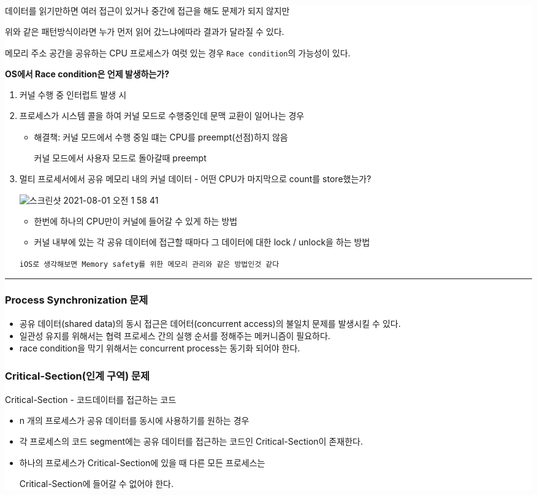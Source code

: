 데이터를 읽기만하면 여러 접근이 있거나 중간에 접근을 해도 문제가 되지 않지만

위와 같은 패턴방식이라면 누가 먼저 읽어 갔느냐에따라 결과가 달라질 수 있다.

메모리 주소 공간을 공유하는 CPU 프로세스가 여럿 있는 경우 `Race condition`의 가능성이 있다.

**OS에서 Race condition은 언제 발생하는가?**

1. 커널 수행 중 인터럽트 발생 시

2. 프로세스가 시스템 콜을 하여 커널 모드로 수행중인데 문맥 교환이 일어나는 경우

   - 해결책: 커널 모드에서 수행 중일 떄는 CPU를 preempt(선점)하지 않음

     커널 모드에서 사용자 모드로 돌아갈때 preempt

3. 멀티 프로세서에서 공유 메모리 내의 커널 데이터 - 어떤 CPU가 마지막으로 count를 store했는가?

   <img width="422" alt="스크린샷 2021-08-01 오전 1 58 41" src="https://user-images.githubusercontent.com/70311145/127747098-aba5f07b-1c66-489d-9b01-00281303cda7.png">

   - 한번에 하나의 CPU만이 커널에 들어갈 수 있게 하는 방법

   - 커널 내부에 있는 각 공유 데이터에 접근할 때마다 그 데이터에 대한 lock / unlock을 하는 방법

   `iOS로 생각해보면 Memory safety를 위한 메모리 관리와 같은 방법인것 같다`

---

### Process Synchronization 문제

- 공유 데이터(shared data)의 동시 접근은 데어터(concurrent access)의 불일치 문제를 발생시킬 수 있다.
- 일관성 유지를 위해서는 협력 프로세스 간의 실행 순서를 정해주는 메커니즘이 필요하다.
- race condition을 막기 위해서는 concurrent process는 동기화 되어야 한다.

### Critical-Section(인계 구역) 문제

Critical-Section - 코드데이터를 접근하는 코드

- n 개의 프로세스가 공유 데이터를 동시에 사용하기를 원하는 경우
- 각 프로세스의 코드 segment에는 공유 데이터를 접근하는 코드인 Critical-Section이 존재한다.
- 하나의 프로세스가 Critical-Section에 있을 때 다른 모든 프로세스는

  Critical-Section에 들어갈 수 없어야 한다.
